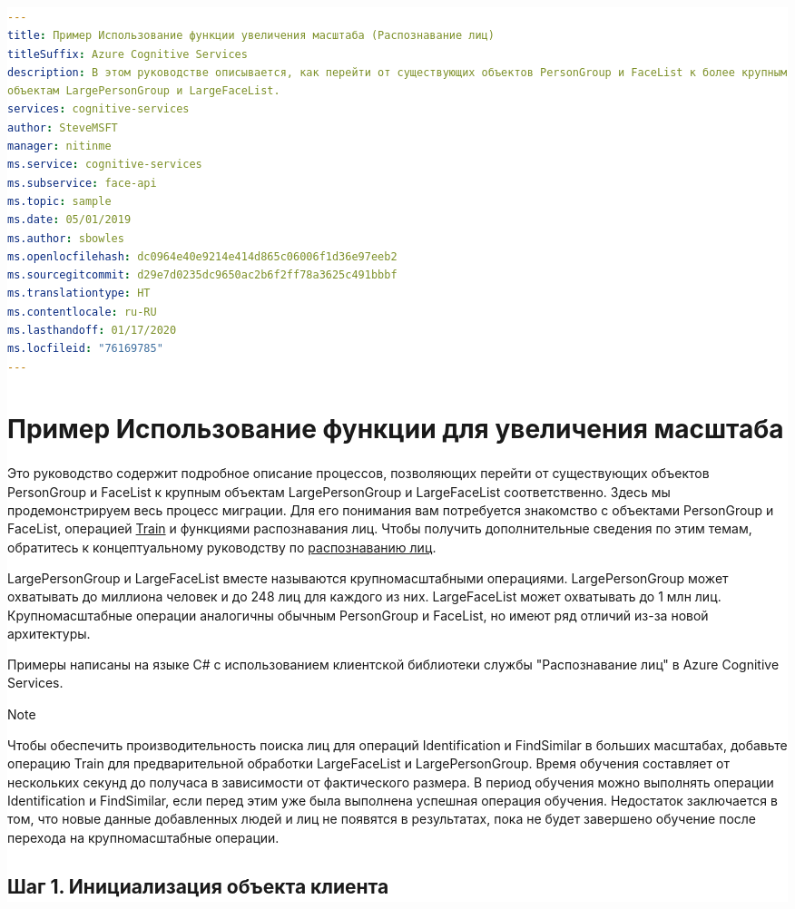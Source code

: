 ```yaml
---
title: Пример Использование функции увеличения масштаба (Распознавание лиц)
titleSuffix: Azure Cognitive Services
description: В этом руководстве описывается, как перейти от существующих объектов PersonGroup и FaceList к более крупным объектам LargePersonGroup и LargeFaceList.
services: cognitive-services
author: SteveMSFT
manager: nitinme
ms.service: cognitive-services
ms.subservice: face-api
ms.topic: sample
ms.date: 05/01/2019
ms.author: sbowles
ms.openlocfilehash: dc0964e40e9214e414d865c06006f1d36e97eeb2
ms.sourcegitcommit: d29e7d0235dc9650ac2b6f2ff78a3625c491bbbf
ms.translationtype: HT
ms.contentlocale: ru-RU
ms.lasthandoff: 01/17/2020
ms.locfileid: "76169785"
---
```

# <a name="example-use-the-large-scale-feature"></a>Пример Использование функции для увеличения масштаба

Это руководство содержит подробное описание процессов, позволяющих перейти от существующих объектов PersonGroup и FaceList к крупным объектам LargePersonGroup и LargeFaceList соответственно. Здесь мы продемонстрируем весь процесс миграции. Для его понимания вам потребуется знакомство с объектами PersonGroup и FaceList, операцией [Train](https://westus.dev.cognitive.microsoft.com/docs/services/563879b61984550e40cbbe8d/operations/599ae2d16ac60f11b48b5aa4) и функциями распознавания лиц. Чтобы получить дополнительные сведения по этим темам, обратитесь к концептуальному руководству по [распознаванию лиц](../concepts/face-recognition.md).

LargePersonGroup и LargeFaceList вместе называются крупномасштабными операциями. LargePersonGroup может охватывать до миллиона человек и до 248 лиц для каждого из них. LargeFaceList может охватывать до 1 млн лиц. Крупномасштабные операции аналогичны обычным PersonGroup и FaceList, но имеют ряд отличий из-за новой архитектуры. 

Примеры написаны на языке C# с использованием клиентской библиотеки службы "Распознавание лиц" в Azure Cognitive Services.

> [!NOTE]
> Чтобы обеспечить производительность поиска лиц для операций Identification и FindSimilar в больших масштабах, добавьте операцию Train для предварительной обработки LargeFaceList и LargePersonGroup. Время обучения составляет от нескольких секунд до получаса в зависимости от фактического размера. В период обучения можно выполнять операции Identification и FindSimilar, если перед этим уже была выполнена успешная операция обучения. Недостаток заключается в том, что новые данные добавленных людей и лиц не появятся в результатах, пока не будет завершено обучение после перехода на крупномасштабные операции.

## <a name="step-1-initialize-the-client-object"></a>Шаг 1. Инициализация объекта клиента
